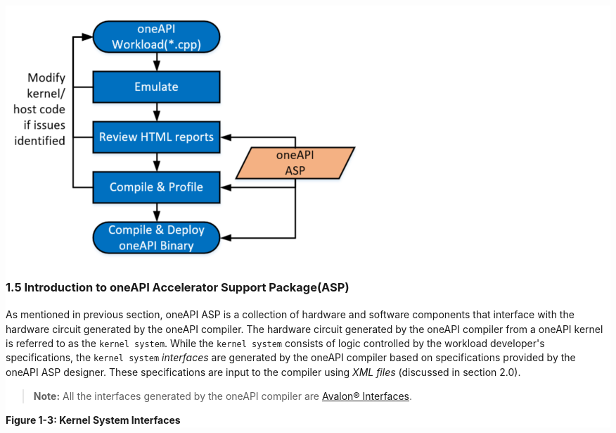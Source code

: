 

![Image_HLD_Design_Flow](images/HLD_Design_Flow.PNG)

### **1.5 Introduction to oneAPI Accelerator Support Package(ASP)**
<div id="intro_oneapi_asp"></div>

As mentioned in previous section, oneAPI ASP is a collection of hardware and software components that interface with the hardware circuit generated by the oneAPI compiler. The hardware circuit generated by the oneAPI compiler from a oneAPI kernel is referred to as the `kernel system`. While the `kernel system` consists of logic controlled by the workload developer's specifications, the `kernel system` *interfaces* are generated by the oneAPI compiler based on specifications provided by the oneAPI ASP designer. These specifications are input to the compiler using *XML files* (discussed in section 2.0).

> **Note:** All the interfaces generated by the oneAPI compiler are [Avalon® Interfaces](https://www.intel.com/content/www/us/en/docs/programmable/683091/current/introduction-to-the-interface-specifications.html).

**Figure 1-3: Kernel System Interfaces**


